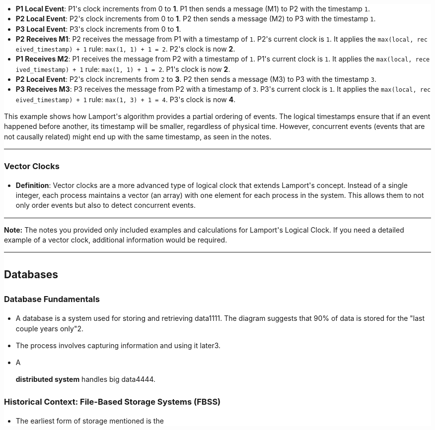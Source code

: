 - **P1 Local Event**: P1's clock increments from 0 to **1**. P1 then sends a message (M1) to P2 with the timestamp `1`.
- **P2 Local Event**: P2's clock increments from 0 to **1**. P2 then sends a message (M2) to P3 with the timestamp `1`.
- **P3 Local Event**: P3's clock increments from 0 to **1**.
- **P2 Receives M1**: P2 receives the message from P1 with a timestamp of `1`. P2's current clock is `1`. It applies the `max(local, received_timestamp) + 1` rule: `max(1, 1) + 1 = 2`. P2's clock is now **2**.
- **P1 Receives M2**: P1 receives the message from P2 with a timestamp of `1`. P1's current clock is `1`. It applies the `max(local, received_timestamp) + 1` rule: `max(1, 1) + 1 = 2`. P1's clock is now **2**.
- **P2 Local Event**: P2's clock increments from `2` to **3**. P2 then sends a message (M3) to P3 with the timestamp `3`.
- **P3 Receives M3**: P3 receives the message from P2 with a timestamp of `3`. P3's current clock is `1`. It applies the `max(local, received_timestamp) + 1` rule: `max(1, 3) + 1 = 4`. P3's clock is now **4**.

This example shows how Lamport's algorithm provides a partial ordering of events. The logical timestamps ensure that if an event happened before another, its timestamp will be smaller, regardless of physical time. However, concurrent events (events that are not causally related) might end up with the same timestamp, as seen in the notes.

---

### Vector Clocks

- **Definition**: Vector clocks are a more advanced type of logical clock that extends Lamport's concept. Instead of a single integer, each process maintains a vector (an array) with one element for each process in the system. This allows them to not only order events but also to detect concurrent events.

---

**Note:** The notes you provided only included examples and calculations for Lamport's Logical Clock. If you need a detailed example of a vector clock, additional information would be required.

---

## Databases

### **Database Fundamentals**

- A database is a system used for storing and retrieving data1111. The diagram suggests that 90% of data is stored for the "last couple years only"2.
- The process involves capturing information and using it later3.
- A

    **distributed system** handles big data4444.


### **Historical Context: File-Based Storage Systems (FBSS)**

- The earliest form of storage mentioned is the
